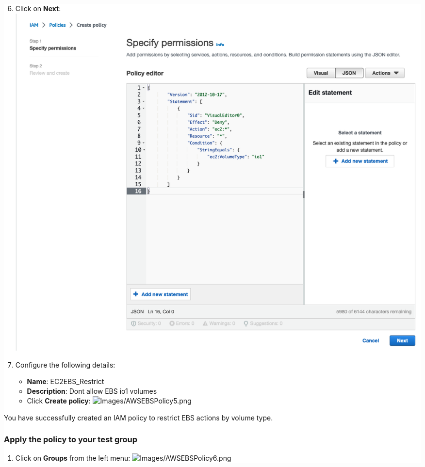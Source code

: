 
6. Click on **Next**:
![Images/AWSEBSPolicy4.png](/Images/AWSEBSPolicy4.png)

7. Configure the following details:
    - **Name**: EC2EBS_Restrict
    - **Description**: Dont allow EBS io1 volumes
    - Click **Create policy**:
![Images/AWSEBSPolicy5.png](/Images/AWSEBSPolicy5.png)

You have successfully created an IAM policy to restrict EBS actions by volume type.

### Apply the policy to your test group

1. Click on **Groups** from the left menu:
![Images/AWSEBSPolicy6.png](/Images/AWSEBSPolicy6.png)
